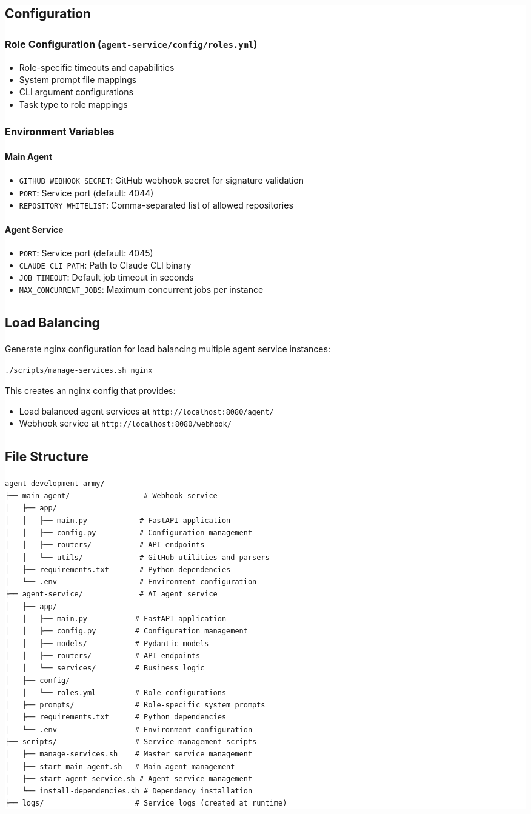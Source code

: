 ## Configuration

### Role Configuration (`agent-service/config/roles.yml`)
- Role-specific timeouts and capabilities
- System prompt file mappings
- CLI argument configurations
- Task type to role mappings

### Environment Variables

#### Main Agent
- `GITHUB_WEBHOOK_SECRET`: GitHub webhook secret for signature validation
- `PORT`: Service port (default: 4044)
- `REPOSITORY_WHITELIST`: Comma-separated list of allowed repositories

#### Agent Service
- `PORT`: Service port (default: 4045)
- `CLAUDE_CLI_PATH`: Path to Claude CLI binary
- `JOB_TIMEOUT`: Default job timeout in seconds
- `MAX_CONCURRENT_JOBS`: Maximum concurrent jobs per instance

## Load Balancing

Generate nginx configuration for load balancing multiple agent service instances:

```bash
./scripts/manage-services.sh nginx
```

This creates an nginx config that provides:
- Load balanced agent services at `http://localhost:8080/agent/`
- Webhook service at `http://localhost:8080/webhook/`

## File Structure

```
agent-development-army/
├── main-agent/                 # Webhook service
│   ├── app/
│   │   ├── main.py            # FastAPI application
│   │   ├── config.py          # Configuration management
│   │   ├── routers/           # API endpoints
│   │   └── utils/             # GitHub utilities and parsers
│   ├── requirements.txt       # Python dependencies
│   └── .env                   # Environment configuration
├── agent-service/             # AI agent service
│   ├── app/
│   │   ├── main.py           # FastAPI application
│   │   ├── config.py         # Configuration management
│   │   ├── models/           # Pydantic models
│   │   ├── routers/          # API endpoints
│   │   └── services/         # Business logic
│   ├── config/
│   │   └── roles.yml         # Role configurations
│   ├── prompts/              # Role-specific system prompts
│   ├── requirements.txt      # Python dependencies
│   └── .env                  # Environment configuration
├── scripts/                  # Service management scripts
│   ├── manage-services.sh    # Master service management
│   ├── start-main-agent.sh   # Main agent management
│   ├── start-agent-service.sh # Agent service management
│   └── install-dependencies.sh # Dependency installation
├── logs/                     # Service logs (created at runtime)
```